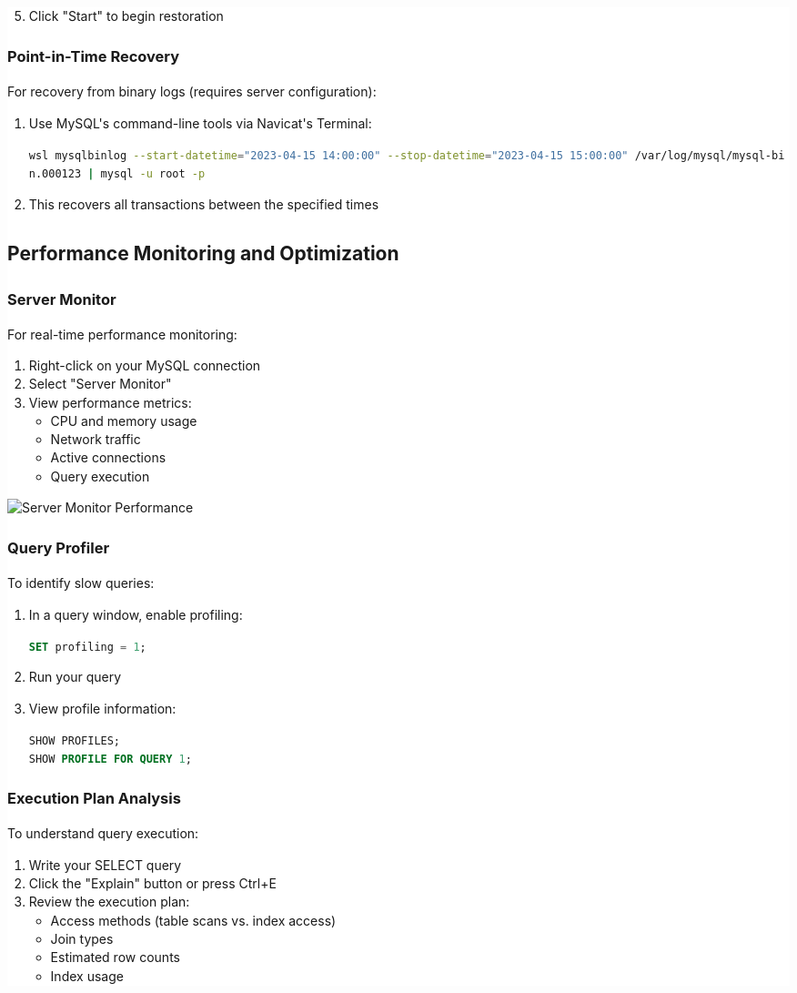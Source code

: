 5. Click "Start" to begin restoration

### Point-in-Time Recovery

For recovery from binary logs (requires server configuration):

1. Use MySQL's command-line tools via Navicat's Terminal:
   ```bash
   wsl mysqlbinlog --start-datetime="2023-04-15 14:00:00" --stop-datetime="2023-04-15 15:00:00" /var/log/mysql/mysql-bin.000123 | mysql -u root -p
   ```

2. This recovers all transactions between the specified times

## Performance Monitoring and Optimization

### Server Monitor

For real-time performance monitoring:

1. Right-click on your MySQL connection
2. Select "Server Monitor"
3. View performance metrics:
   - CPU and memory usage
   - Network traffic
   - Active connections
   - Query execution

![Server Monitor Performance](images/server_monitor_performance.png)

### Query Profiler

To identify slow queries:

1. In a query window, enable profiling:
   ```sql
   SET profiling = 1;
   ```

2. Run your query

3. View profile information:
   ```sql
   SHOW PROFILES;
   SHOW PROFILE FOR QUERY 1;
   ```

### Execution Plan Analysis

To understand query execution:

1. Write your SELECT query
2. Click the "Explain" button or press Ctrl+E
3. Review the execution plan:
   - Access methods (table scans vs. index access)
   - Join types
   - Estimated row counts
   - Index usage
